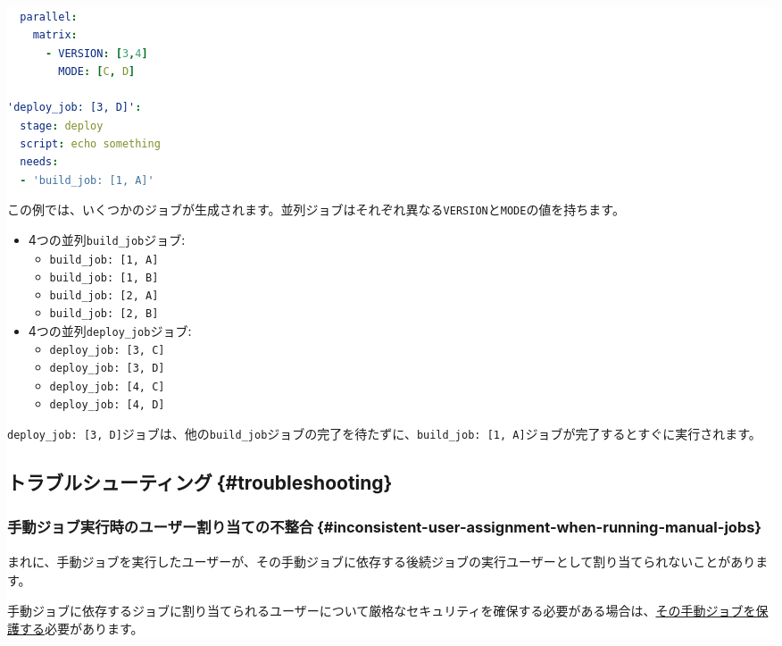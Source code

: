 ```yaml
  parallel:
    matrix:
      - VERSION: [3,4]
        MODE: [C, D]

'deploy_job: [3, D]':
  stage: deploy
  script: echo something
  needs:
  - 'build_job: [1, A]'
```

この例では、いくつかのジョブが生成されます。並列ジョブはそれぞれ異なる`VERSION`と`MODE`の値を持ちます。

- 4つの並列`build_job`ジョブ:
  - `build_job: [1, A]`
  - `build_job: [1, B]`
  - `build_job: [2, A]`
  - `build_job: [2, B]`
- 4つの並列`deploy_job`ジョブ:
  - `deploy_job: [3, C]`
  - `deploy_job: [3, D]`
  - `deploy_job: [4, C]`
  - `deploy_job: [4, D]`

`deploy_job: [3, D]`ジョブは、他の`build_job`ジョブの完了を待たずに、`build_job: [1, A]`ジョブが完了するとすぐに実行されます。

## トラブルシューティング {#troubleshooting}

### 手動ジョブ実行時のユーザー割り当ての不整合 {#inconsistent-user-assignment-when-running-manual-jobs}

まれに、手動ジョブを実行したユーザーが、その手動ジョブに依存する後続ジョブの実行ユーザーとして割り当てられないことがあります。

手動ジョブに依存するジョブに割り当てられるユーザーについて厳格なセキュリティを確保する必要がある場合は、[その手動ジョブを保護する](#protect-manual-jobs)必要があります。
